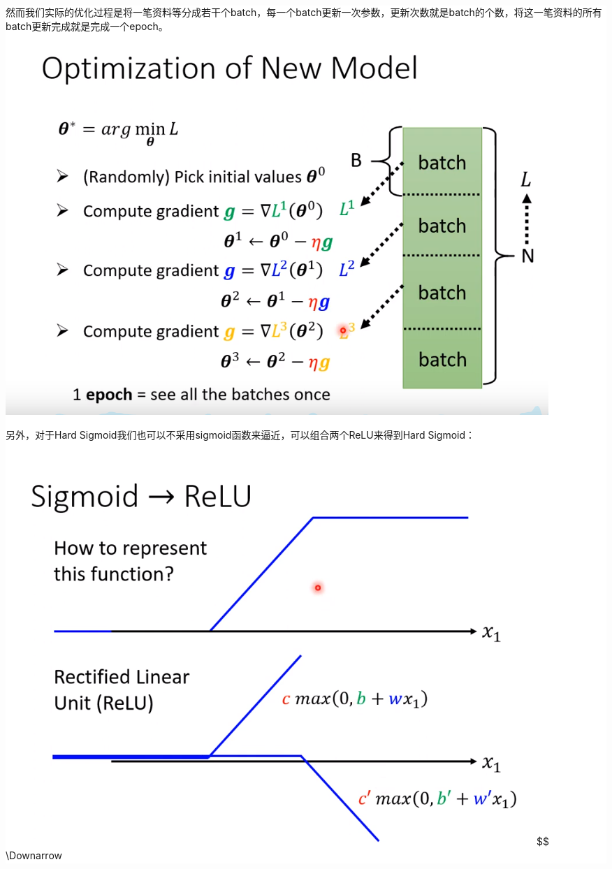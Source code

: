 然而我们实际的优化过程是将一笔资料等分成若干个batch，每一个batch更新一次参数，更新次数就是batch的个数，将这一笔资料的所有batch更新完成就是完成一个epoch。

![](%E6%9C%BA%E5%99%A8%E5%AD%A6%E4%B9%A0.assets/26-163495959787713.png)

另外，对于Hard Sigmoid我们也可以不采用sigmoid函数来逼近，可以组合两个ReLU来得到Hard Sigmoid：

![](%E6%9C%BA%E5%99%A8%E5%AD%A6%E4%B9%A0.assets/27-163495961224714.png)
$$
\Downarrow